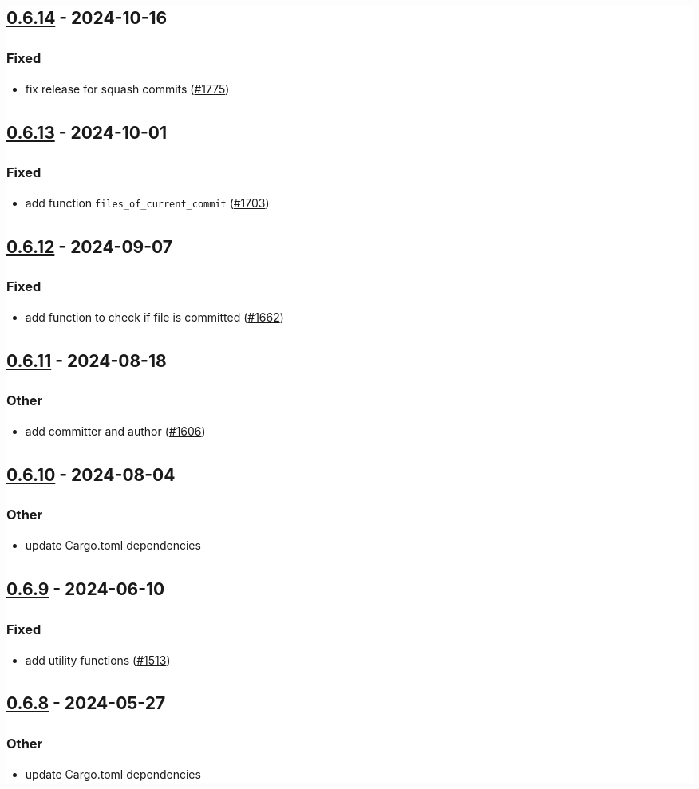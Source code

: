 ## [0.6.14](https://github.com/release-plz/release-plz/compare/git_cmd-v0.6.13...git_cmd-v0.6.14) - 2024-10-16

### Fixed

- fix release for squash commits ([#1775](https://github.com/release-plz/release-plz/pull/1775))

## [0.6.13](https://github.com/release-plz/release-plz/compare/git_cmd-v0.6.12...git_cmd-v0.6.13) - 2024-10-01

### Fixed

- add function `files_of_current_commit` ([#1703](https://github.com/release-plz/release-plz/pull/1703))

## [0.6.12](https://github.com/release-plz/release-plz/compare/git_cmd-v0.6.11...git_cmd-v0.6.12) - 2024-09-07

### Fixed
- add function to check if file is committed ([#1662](https://github.com/release-plz/release-plz/pull/1662))

## [0.6.11](https://github.com/release-plz/release-plz/compare/git_cmd-v0.6.10...git_cmd-v0.6.11) - 2024-08-18

### Other
- add committer and author ([#1606](https://github.com/release-plz/release-plz/pull/1606))

## [0.6.10](https://github.com/release-plz/release-plz/compare/git_cmd-v0.6.9...git_cmd-v0.6.10) - 2024-08-04

### Other
- update Cargo.toml dependencies

## [0.6.9](https://github.com/release-plz/release-plz/compare/git_cmd-v0.6.8...git_cmd-v0.6.9) - 2024-06-10

### Fixed
- add utility functions ([#1513](https://github.com/release-plz/release-plz/pull/1513))

## [0.6.8](https://github.com/release-plz/release-plz/compare/git_cmd-v0.6.7...git_cmd-v0.6.8) - 2024-05-27

### Other
- update Cargo.toml dependencies
